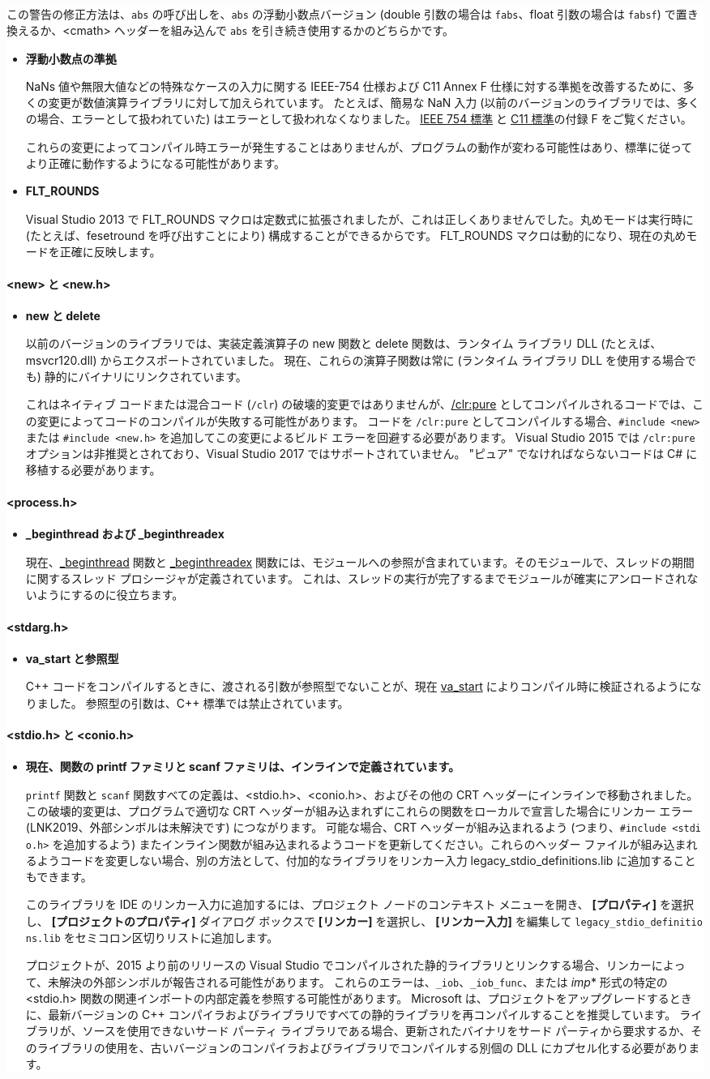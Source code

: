   この警告の修正方法は、`abs` の呼び出しを、`abs` の浮動小数点バージョン (double 引数の場合は `fabs`、float 引数の場合は `fabsf`) で置き換えるか、\<cmath> ヘッダーを組み込んで `abs` を引き続き使用するかのどちらかです。

- **浮動小数点の準拠**

   NaNs 値や無限大値などの特殊なケースの入力に関する IEEE-754 仕様および C11 Annex F 仕様に対する準拠を改善するために、多くの変更が数値演算ライブラリに対して加えられています。 たとえば、簡易な NaN 入力 (以前のバージョンのライブラリでは、多くの場合、エラーとして扱われていた) はエラーとして扱われなくなりました。 [IEEE 754 標準](https://standards.ieee.org/standard/754-2008.html) と [C11 標準](http://www.iso-9899.info/wiki/The_Standard)の付録 F をご覧ください。

   これらの変更によってコンパイル時エラーが発生することはありませんが、プログラムの動作が変わる可能性はあり、標準に従ってより正確に動作するようになる可能性があります。

- **FLT_ROUNDS**

   Visual Studio 2013 で FLT_ROUNDS マクロは定数式に拡張されましたが、これは正しくありませんでした。丸めモードは実行時に (たとえば、fesetround を呼び出すことにより) 構成することができるからです。 FLT_ROUNDS マクロは動的になり、現在の丸めモードを正確に反映します。

#### <a name="new-and-newh"></a>\<new> と \<new.h>

- **new と delete**

   以前のバージョンのライブラリでは、実装定義演算子の new 関数と delete 関数は、ランタイム ライブラリ DLL (たとえば、msvcr120.dll) からエクスポートされていました。 現在、これらの演算子関数は常に (ランタイム ライブラリ DLL を使用する場合でも) 静的にバイナリにリンクされています。

   これはネイティブ コードまたは混合コード (`/clr`) の破壊的変更ではありませんが、[/clr:pure](../build/reference/clr-common-language-runtime-compilation.md) としてコンパイルされるコードでは、この変更によってコードのコンパイルが失敗する可能性があります。 コードを `/clr:pure` としてコンパイルする場合、`#include <new>` または `#include <new.h>` を追加してこの変更によるビルド エラーを回避する必要があります。 Visual Studio 2015 では `/clr:pure` オプションは非推奨とされており、Visual Studio 2017 ではサポートされていません。 "ピュア" でなければならないコードは C# に移植する必要があります。

#### <a name="processh"></a>\<process.h>

- **_beginthread および _beginthreadex**

   現在、[_beginthread](../c-runtime-library/reference/beginthread-beginthreadex.md) 関数と [_beginthreadex](../c-runtime-library/reference/beginthread-beginthreadex.md) 関数には、モジュールへの参照が含まれています。そのモジュールで、スレッドの期間に関するスレッド プロシージャが定義されています。 これは、スレッドの実行が完了するまでモジュールが確実にアンロードされないようにするのに役立ちます。

#### <a name="stdargh"></a>\<stdarg.h>

- **va_start と参照型**

   C++ コードをコンパイルするときに、渡される引数が参照型でないことが、現在 [va_start](../c-runtime-library/reference/va-arg-va-copy-va-end-va-start.md) によりコンパイル時に検証されるようになりました。 参照型の引数は、C++ 標準では禁止されています。

#### <a name="stdioh-and-conioh"></a>\<stdio.h> と \<conio.h>

- **現在、関数の printf ファミリと scanf ファミリは、インラインで定義されています。**

   `printf` 関数と `scanf` 関数すべての定義は、\<stdio.h>、\<conio.h>、およびその他の CRT ヘッダーにインラインで移動されました。 この破壊的変更は、プログラムで適切な CRT ヘッダーが組み込まれずにこれらの関数をローカルで宣言した場合にリンカー エラー (LNK2019、外部シンボルは未解決です) につながります。 可能な場合、CRT ヘッダーが組み込まれるよう (つまり、`#include <stdio.h>` を追加するよう) またインライン関数が組み込まれるようコードを更新してください。これらのヘッダー ファイルが組み込まれるようコードを変更しない場合、別の方法として、付加的なライブラリをリンカー入力 legacy_stdio_definitions.lib に追加することもできます。

   このライブラリを IDE のリンカー入力に追加するには、プロジェクト ノードのコンテキスト メニューを開き、 **[プロパティ]** を選択し、 **[プロジェクトのプロパティ]** ダイアログ ボックスで **[リンカー]** を選択し、 **[リンカー入力]** を編集して `legacy_stdio_definitions.lib` をセミコロン区切りリストに追加します。

   プロジェクトが、2015 より前のリリースの Visual Studio でコンパイルされた静的ライブラリとリンクする場合、リンカーによって、未解決の外部シンボルが報告される可能性があります。 これらのエラーは、`_iob`、`_iob_func`、または _imp_\* 形式の特定の \<stdio.h> 関数の関連インポートの内部定義を参照する可能性があります。 Microsoft は、プロジェクトをアップグレードするときに、最新バージョンの C++ コンパイラおよびライブラリですべての静的ライブラリを再コンパイルすることを推奨しています。 ライブラリが、ソースを使用できないサード パーティ ライブラリである場合、更新されたバイナリをサード パーティから要求するか、そのライブラリの使用を、古いバージョンのコンパイラおよびライブラリでコンパイルする別個の DLL にカプセル化する必要があります。
